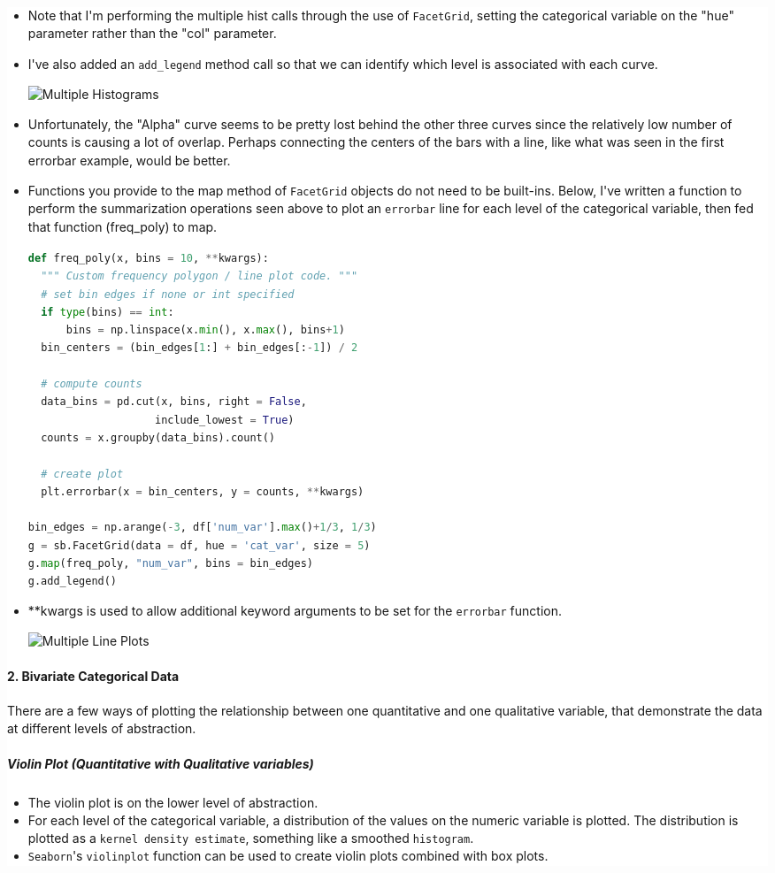   - Note that I'm performing the multiple hist calls through the use of `FacetGrid`, setting the categorical variable on the "hue" parameter rather than the "col" parameter.
  - I've also added an `add_legend` method call so that we can identify which level is associated with each curve.

    ![Multiple Histograms](Images/l4-c13-lineplot4.png)

  - Unfortunately, the "Alpha" curve seems to be pretty lost behind the other three curves since the relatively low number of counts is causing a lot of overlap. Perhaps connecting the centers of the bars with a line, like what was seen in the first errorbar example, would be better.

  - Functions you provide to the map method of `FacetGrid` objects do not need to be built-ins. Below, I've written a function to perform the summarization operations seen above to plot an `errorbar` line for each level of the categorical variable, then fed that function (freq_poly) to map.

    ```py
    def freq_poly(x, bins = 10, **kwargs):
      """ Custom frequency polygon / line plot code. """
      # set bin edges if none or int specified
      if type(bins) == int:
          bins = np.linspace(x.min(), x.max(), bins+1)
      bin_centers = (bin_edges[1:] + bin_edges[:-1]) / 2

      # compute counts
      data_bins = pd.cut(x, bins, right = False,
                        include_lowest = True)
      counts = x.groupby(data_bins).count()

      # create plot
      plt.errorbar(x = bin_centers, y = counts, **kwargs)

    bin_edges = np.arange(-3, df['num_var'].max()+1/3, 1/3)
    g = sb.FacetGrid(data = df, hue = 'cat_var', size = 5)
    g.map(freq_poly, "num_var", bins = bin_edges)
    g.add_legend()
    ```

  - **kwargs is used to allow additional keyword arguments to be set for the `errorbar` function.

    ![Multiple Line Plots](Images/l4-c13-lineplot5.png)

#### 2. Bivariate Categorical Data

There are a few ways of plotting the relationship between one quantitative and one qualitative variable, that demonstrate the data at different levels of abstraction.

##### Violin Plot (Quantitative with Qualitative variables)

- The violin plot is on the lower level of abstraction.
- For each level of the categorical variable, a distribution of the values on the numeric variable is plotted. The distribution is plotted as a `kernel density estimate`, something like a smoothed `histogram`.
- `Seaborn`'s `violinplot` function can be used to create violin plots combined with box plots.
